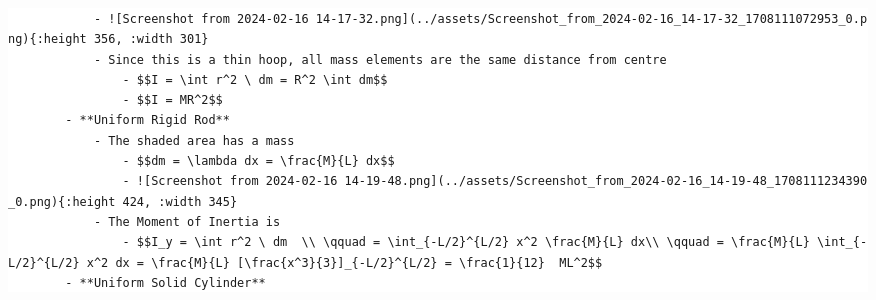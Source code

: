 				- ![Screenshot from 2024-02-16 14-17-32.png](../assets/Screenshot_from_2024-02-16_14-17-32_1708111072953_0.png){:height 356, :width 301}
				- Since this is a thin hoop, all mass elements are the same distance from centre
					- $$I = \int r^2 \ dm = R^2 \int dm$$
					- $$I = MR^2$$
			- **Uniform Rigid Rod**
				- The shaded area has a mass
					- $$dm = \lambda dx = \frac{M}{L} dx$$
					- ![Screenshot from 2024-02-16 14-19-48.png](../assets/Screenshot_from_2024-02-16_14-19-48_1708111234390_0.png){:height 424, :width 345}
				- The Moment of Inertia is
					- $$I_y = \int r^2 \ dm  \\ \qquad = \int_{-L/2}^{L/2} x^2 \frac{M}{L} dx\\ \qquad = \frac{M}{L} \int_{-L/2}^{L/2} x^2 dx = \frac{M}{L} [\frac{x^3}{3}]_{-L/2}^{L/2} = \frac{1}{12}  ML^2$$
			- **Uniform Solid Cylinder**